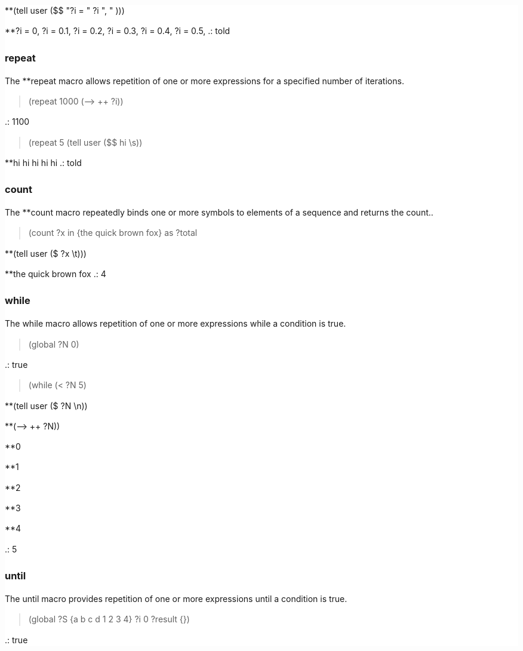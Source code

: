 **(tell user ($$ "?i = " ?i ", " )))

**?i = 0, ?i = 0.1, ?i = 0.2, ?i = 0.3, ?i = 0.4, ?i = 0.5, .: told

### repeat

The **repeat macro allows repetition of one or more expressions for a specified number of iterations.

> (repeat 1000 (--> ++ ?i))

.: 1100

> (repeat 5 (tell user ($$ hi \\s))

**hi hi hi hi hi .: told

### count

The **count macro repeatedly binds one or more symbols to elements of a sequence and returns the count..

> (count ?x in {the quick brown fox} as ?total

**(tell user ($ ?x \\t)))

**the quick brown fox .: 4

### while

The while macro allows repetition of one or more expressions while a condition is true.

> (global ?N 0)

.: true

> (while (< ?N 5)

**(tell user ($ ?N \\n))

**(--> ++ ?N))

**0

**1

**2

**3

**4

.: 5

### until

The until macro provides repetition of one or more expressions until a condition is true.

> (global ?S {a b c d 1 2 3 4} ?i 0 ?result {})

.: true
